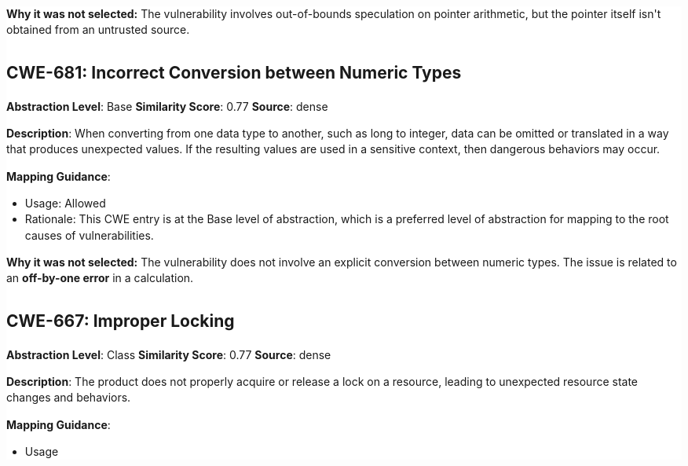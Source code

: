 **Why it was not selected:**
The vulnerability involves out-of-bounds speculation on pointer arithmetic, but the pointer itself isn't obtained from an untrusted source.

## CWE-681: Incorrect Conversion between Numeric Types
**Abstraction Level**: Base
**Similarity Score**: 0.77
**Source**: dense

**Description**:
When converting from one data type to another, such as long to integer, data can be omitted or translated in a way that produces unexpected values. If the resulting values are used in a sensitive context, then dangerous behaviors may occur.

**Mapping Guidance**:
- Usage: Allowed
- Rationale: This CWE entry is at the Base level of abstraction, which is a preferred level of abstraction for mapping to the root causes of vulnerabilities.

**Why it was not selected:**
The vulnerability does not involve an explicit conversion between numeric types. The issue is related to an **off-by-one error** in a calculation.

## CWE-667: Improper Locking
**Abstraction Level**: Class
**Similarity Score**: 0.77
**Source**: dense

**Description**:
The product does not properly acquire or release a lock on a resource, leading to unexpected resource state changes and behaviors.

**Mapping Guidance**:
- Usage